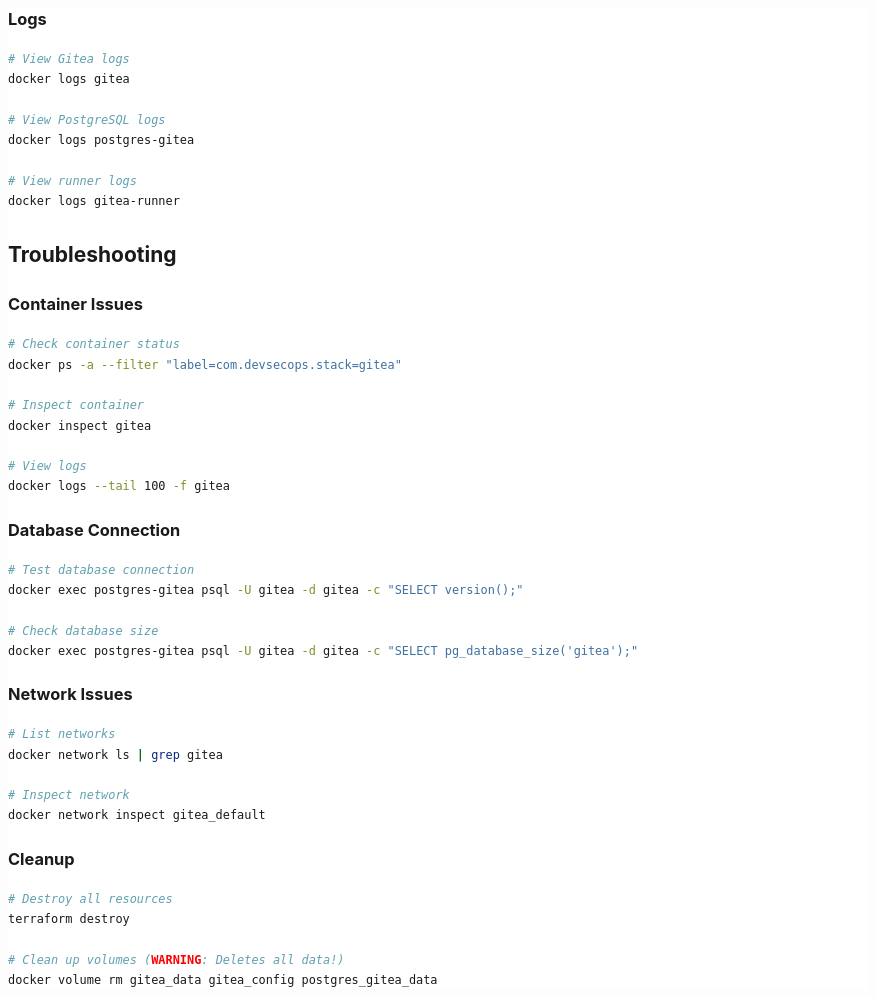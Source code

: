 ### Logs

```bash
# View Gitea logs
docker logs gitea

# View PostgreSQL logs
docker logs postgres-gitea

# View runner logs
docker logs gitea-runner
```

## Troubleshooting

### Container Issues

```bash
# Check container status
docker ps -a --filter "label=com.devsecops.stack=gitea"

# Inspect container
docker inspect gitea

# View logs
docker logs --tail 100 -f gitea
```

### Database Connection

```bash
# Test database connection
docker exec postgres-gitea psql -U gitea -d gitea -c "SELECT version();"

# Check database size
docker exec postgres-gitea psql -U gitea -d gitea -c "SELECT pg_database_size('gitea');"
```

### Network Issues

```bash
# List networks
docker network ls | grep gitea

# Inspect network
docker network inspect gitea_default
```

### Cleanup

```bash
# Destroy all resources
terraform destroy

# Clean up volumes (WARNING: Deletes all data!)
docker volume rm gitea_data gitea_config postgres_gitea_data
```

